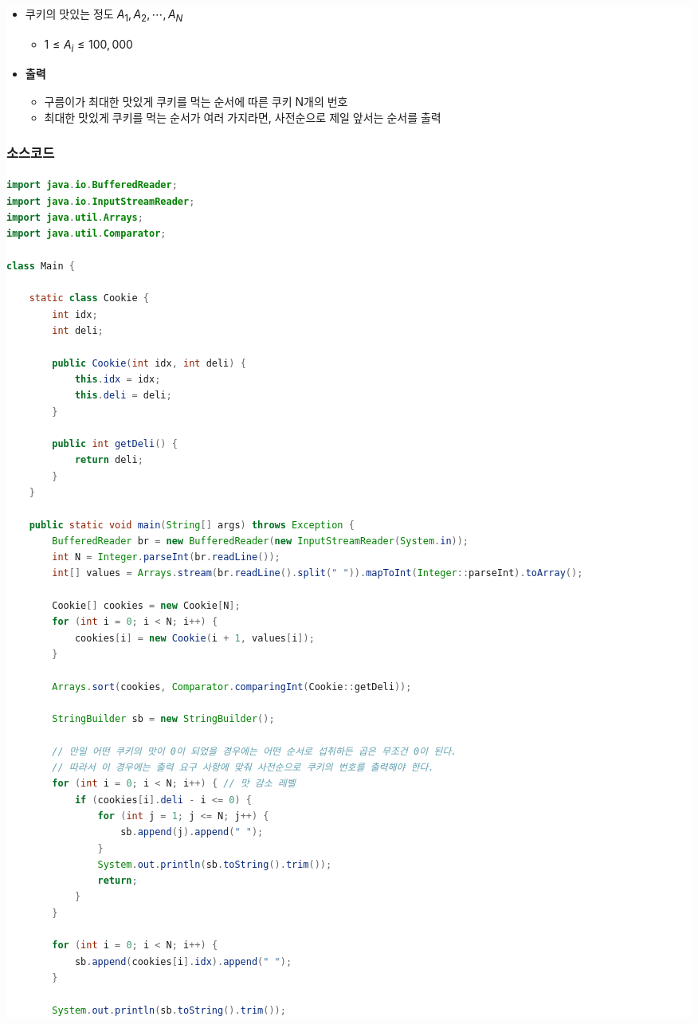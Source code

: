   - 쿠키의 맛있는 정도 $A_{1}, A_{2}, \cdots ,A_{N}$
    - $1 \le A_{i} \le 100,000$

- **출력**
  - 구름이가 최대한 맛있게 쿠키를 먹는 순서에 따른 쿠키 N개의 번호
  - 최대한 맛있게 쿠키를 먹는 순서가 여러 가지라면, 사전순으로 제일 앞서는 순서를 출력



### 소스코드

```java
import java.io.BufferedReader;
import java.io.InputStreamReader;
import java.util.Arrays;
import java.util.Comparator;

class Main {

    static class Cookie {
        int idx;
        int deli;

        public Cookie(int idx, int deli) {
            this.idx = idx;
            this.deli = deli;
        }

        public int getDeli() {
            return deli;
        }
    }

    public static void main(String[] args) throws Exception {
        BufferedReader br = new BufferedReader(new InputStreamReader(System.in));
        int N = Integer.parseInt(br.readLine());
        int[] values = Arrays.stream(br.readLine().split(" ")).mapToInt(Integer::parseInt).toArray();

        Cookie[] cookies = new Cookie[N];
        for (int i = 0; i < N; i++) {
            cookies[i] = new Cookie(i + 1, values[i]);
        }

        Arrays.sort(cookies, Comparator.comparingInt(Cookie::getDeli));

        StringBuilder sb = new StringBuilder();

        // 만일 어떤 쿠키의 맛이 0이 되었을 경우에는 어떤 순서로 섭취하든 곱은 무조건 0이 된다.
        // 따라서 이 경우에는 출력 요구 사항에 맞춰 사전순으로 쿠키의 번호를 출력해야 한다.
        for (int i = 0; i < N; i++) { // 맛 감소 레벨
            if (cookies[i].deli - i <= 0) {
                for (int j = 1; j <= N; j++) {
                    sb.append(j).append(" ");
                }
                System.out.println(sb.toString().trim());
                return;
            }
        }

        for (int i = 0; i < N; i++) {
            sb.append(cookies[i].idx).append(" ");
        }

        System.out.println(sb.toString().trim());
```